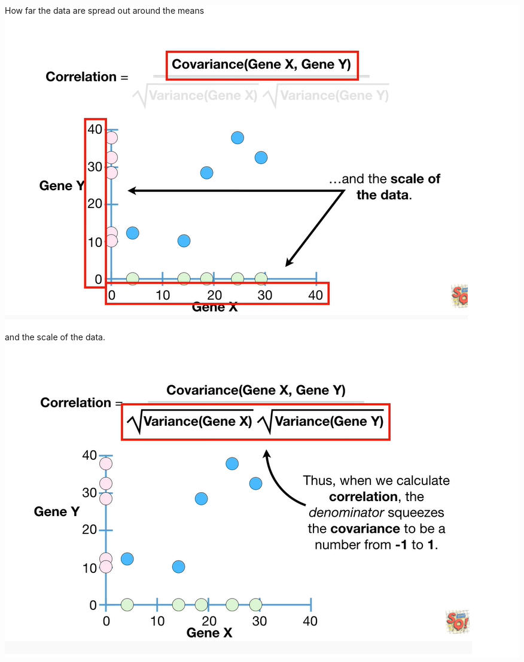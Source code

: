 How far the data are spread out around the means

![](media/STATQUEST-16-STATISTICS_FUNDAMENTALS-CORRELATIONS/image128.png)

and the scale of the data.

![](media/STATQUEST-16-STATISTICS_FUNDAMENTALS-CORRELATIONS/image129.png)
